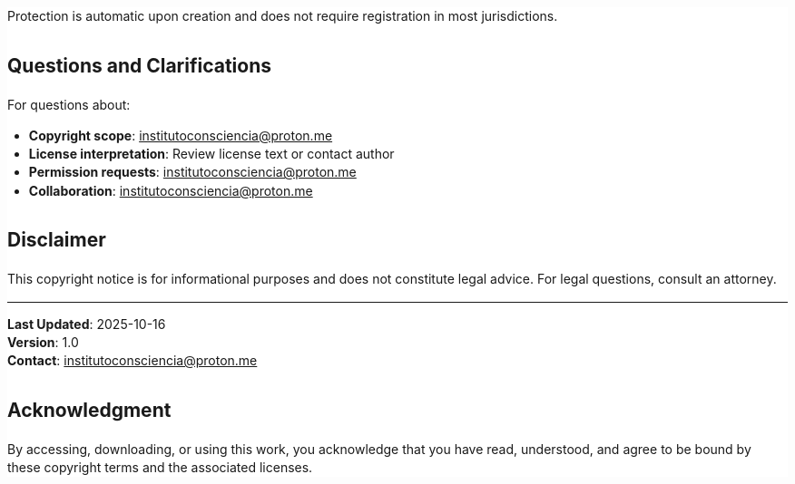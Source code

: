 Protection is automatic upon creation and does not require registration in most jurisdictions.

## Questions and Clarifications

For questions about:
- **Copyright scope**: institutoconsciencia@proton.me
- **License interpretation**: Review license text or contact author
- **Permission requests**: institutoconsciencia@proton.me
- **Collaboration**: institutoconsciencia@proton.me

## Disclaimer

This copyright notice is for informational purposes and does not constitute legal advice. For legal questions, consult an attorney.

---

**Last Updated**: 2025-10-16  
**Version**: 1.0  
**Contact**: institutoconsciencia@proton.me

## Acknowledgment

By accessing, downloading, or using this work, you acknowledge that you have read, understood, and agree to be bound by these copyright terms and the associated licenses.
